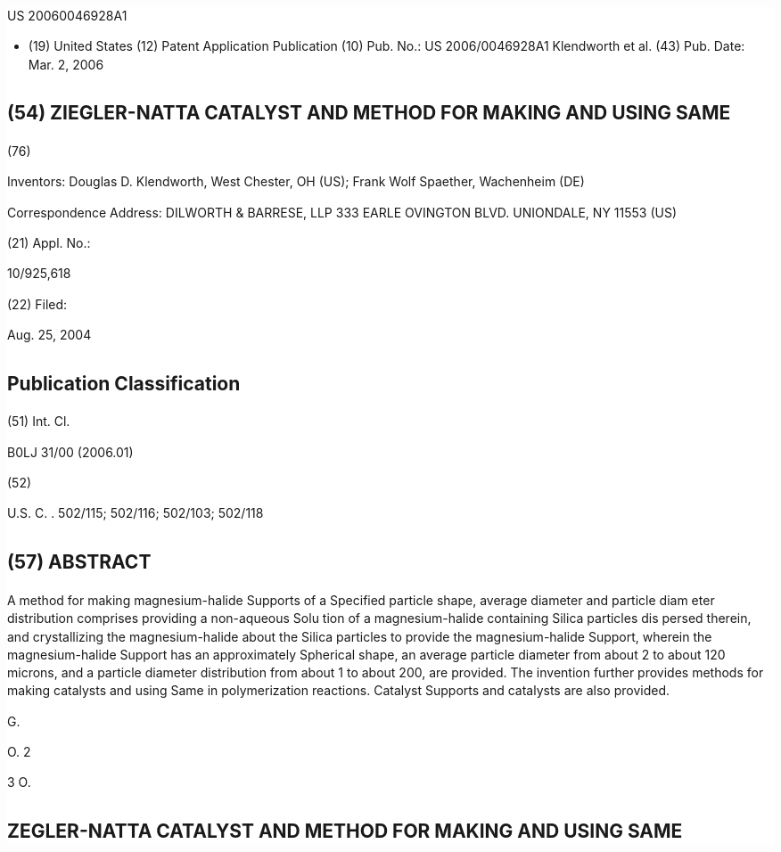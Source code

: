 US  20060046928A1



- (19) United States (12)  Patent  Application Publication  (10) Pub. No.: US  2006/0046928A1 Klendworth et al. (43)  Pub. Date: Mar.  2,  2006

## (54) ZIEGLER-NATTA  CATALYST  AND  METHOD FOR  MAKING  AND  USING  SAME

(76)

Inventors:  Douglas D. Klendworth,  West  Chester, OH  (US); Frank  Wolf  Spaether, Wachenheim  (DE)

Correspondence  Address: DILWORTH  &amp;  BARRESE,  LLP 333 EARLE  OVINGTON  BLVD. UNIONDALE,  NY  11553 (US)

(21) Appl. No.:

10/925,618

(22) Filed:

Aug.  25,  2004

## Publication Classification

(51) Int. Cl.

B0LJ 31/00 (2006.01)

(52)

U.S. C. .  502/115; 502/116; 502/103; 502/118

## (57) ABSTRACT

A method for  making magnesium-halide  Supports  of a Specified  particle shape,  average  diameter  and  particle diam eter distribution comprises providing a non-aqueous Solu tion of  a magnesium-halide containing Silica particles dis persed  therein,  and  crystallizing  the  magnesium-halide about the Silica particles to provide the magnesium-halide Support,  wherein  the  magnesium-halide  Support  has  an approximately Spherical  shape, an average  particle diameter from about  2  to about 120  microns, and  a  particle diameter distribution from about 1 to about 200, are provided. The invention  further  provides  methods  for  making  catalysts  and using Same in polymerization reactions. Catalyst Supports and  catalysts are also provided.

G.



O. 2



3 O.



## ZEGLER-NATTA  CATALYST  AND  METHOD  FOR MAKING  AND  USING  SAME

